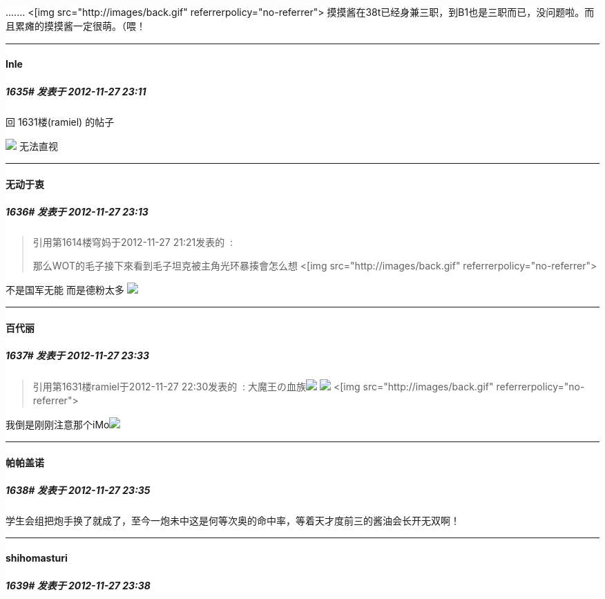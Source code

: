 
....... <[img src="http://images/back.gif" referrerpolicy="no-referrer"></blockquote>
摸摸酱在38t已经身兼三职，到B1也是三职而已，没问题啦。而且累瘫的摸摸酱一定很萌。（喂！


-----

####  Inle  
##### 1635#       发表于 2012-11-27 23:11

回 1631楼(ramiel) 的帖子


<img src="https://static.saraba1st.com/image/smiley/zdl/157.gif" referrerpolicy="no-referrer"> 无法直视


-----

####  无动于衷  
##### 1636#       发表于 2012-11-27 23:13


<blockquote>引用第1614楼穹妈于2012-11-27 21:21发表的  :

那么WOT的毛子接下來看到毛子坦克被主角光环暴揍會怎么想 <[img src="http://images/back.gif" referrerpolicy="no-referrer"></blockquote>
不是国军无能 而是德粉太多 <img src="https://static.saraba1st.com/image/smiley/face/154.gif" referrerpolicy="no-referrer">


-----

####  百代丽  
##### 1637#       发表于 2012-11-27 23:33


<blockquote>引用第1631楼ramiel于2012-11-27 22:30发表的  :
大魔王の血族<img src="https://static.saraba1st.com/image/smiley/face/119.gif" referrerpolicy="no-referrer"> 
<img src="http://pic.yupoo.com/radeon/CrQ6cw65/medish.jpg" referrerpolicy="no-referrer">
<[img src="http://images/back.gif" referrerpolicy="no-referrer"></blockquote>

我倒是刚刚注意那个iMo<img src="https://static.saraba1st.com/image/smiley/face/44.gif" referrerpolicy="no-referrer">


-----

####  帕帕盖诺  
##### 1638#       发表于 2012-11-27 23:35


学生会组把炮手换了就成了，至今一炮未中这是何等次奥的命中率，等着天才度前三的酱油会长开无双啊！


-----

####  shihomasturi  
##### 1639#       发表于 2012-11-27 23:38
